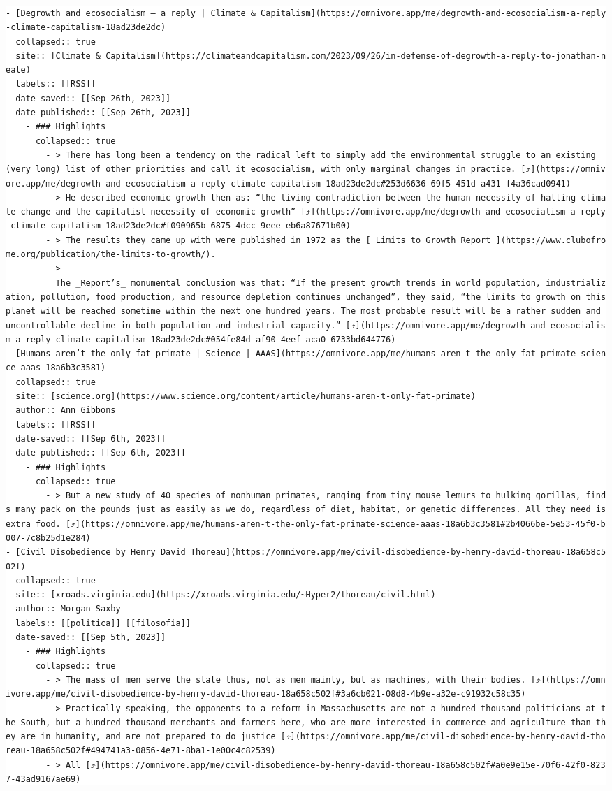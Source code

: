 	- [Degrowth and ecosocialism – a reply | Climate & Capitalism](https://omnivore.app/me/degrowth-and-ecosocialism-a-reply-climate-capitalism-18ad23de2dc)
	  collapsed:: true
	  site:: [Climate & Capitalism](https://climateandcapitalism.com/2023/09/26/in-defense-of-degrowth-a-reply-to-jonathan-neale)
	  labels:: [[RSS]]
	  date-saved:: [[Sep 26th, 2023]]
	  date-published:: [[Sep 26th, 2023]]
		- ### Highlights
		  collapsed:: true
			- > There has long been a tendency on the radical left to simply add the environmental struggle to an existing (very long) list of other priorities and call it ecosocialism, with only marginal changes in practice. [⤴️](https://omnivore.app/me/degrowth-and-ecosocialism-a-reply-climate-capitalism-18ad23de2dc#253d6636-69f5-451d-a431-f4a36cad0941)
			- > He described economic growth then as: “the living contradiction between the human necessity of halting climate change and the capitalist necessity of economic growth” [⤴️](https://omnivore.app/me/degrowth-and-ecosocialism-a-reply-climate-capitalism-18ad23de2dc#f090965b-6875-4dcc-9eee-eb6a87671b00)
			- > The results they came up with were published in 1972 as the [_Limits to Growth Report_](https://www.clubofrome.org/publication/the-limits-to-growth/).
			  > 
			  The _Report’s_ monumental conclusion was that: “If the present growth trends in world population, industrialization, pollution, food production, and resource depletion continues unchanged”, they said, “the limits to growth on this planet will be reached sometime within the next one hundred years. The most probable result will be a rather sudden and uncontrollable decline in both population and industrial capacity.” [⤴️](https://omnivore.app/me/degrowth-and-ecosocialism-a-reply-climate-capitalism-18ad23de2dc#054fe84d-af90-4eef-aca0-6733bd644776)
	- [Humans aren’t the only fat primate | Science | AAAS](https://omnivore.app/me/humans-aren-t-the-only-fat-primate-science-aaas-18a6b3c3581)
	  collapsed:: true
	  site:: [science.org](https://www.science.org/content/article/humans-aren-t-only-fat-primate)
	  author:: Ann Gibbons
	  labels:: [[RSS]]
	  date-saved:: [[Sep 6th, 2023]]
	  date-published:: [[Sep 6th, 2023]]
		- ### Highlights
		  collapsed:: true
			- > But a new study of 40 species of nonhuman primates, ranging from tiny mouse lemurs to hulking gorillas, finds many pack on the pounds just as easily as we do, regardless of diet, habitat, or genetic differences. All they need is extra food. [⤴️](https://omnivore.app/me/humans-aren-t-the-only-fat-primate-science-aaas-18a6b3c3581#2b4066be-5e53-45f0-b007-7c8b25d1e284)
	- [Civil Disobedience by Henry David Thoreau](https://omnivore.app/me/civil-disobedience-by-henry-david-thoreau-18a658c502f)
	  collapsed:: true
	  site:: [xroads.virginia.edu](https://xroads.virginia.edu/~Hyper2/thoreau/civil.html)
	  author:: Morgan Saxby
	  labels:: [[politica]] [[filosofia]]
	  date-saved:: [[Sep 5th, 2023]]
		- ### Highlights
		  collapsed:: true
			- > The mass of men serve the state thus, not as men mainly, but as machines, with their bodies. [⤴️](https://omnivore.app/me/civil-disobedience-by-henry-david-thoreau-18a658c502f#3a6cb021-08d8-4b9e-a32e-c91932c58c35)
			- > Practically speaking, the opponents to a reform in Massachusetts are not a hundred thousand politicians at the South, but a hundred thousand merchants and farmers here, who are more interested in commerce and agriculture than they are in humanity, and are not prepared to do justice [⤴️](https://omnivore.app/me/civil-disobedience-by-henry-david-thoreau-18a658c502f#494741a3-0856-4e71-8ba1-1e00c4c82539)
			- > All [⤴️](https://omnivore.app/me/civil-disobedience-by-henry-david-thoreau-18a658c502f#a0e9e15e-70f6-42f0-8237-43ad9167ae69)